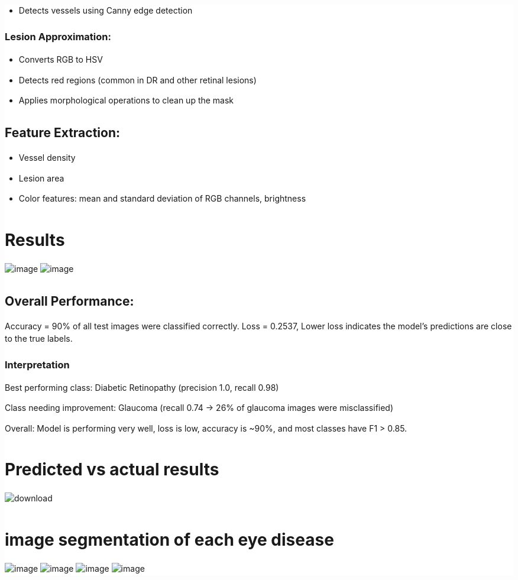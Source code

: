 * Detects vessels using Canny edge detection

### Lesion Approximation:

* Converts RGB to HSV

* Detects red regions (common in DR and other retinal lesions)

* Applies morphological operations to clean up the mask

## Feature Extraction:

* Vessel density

* Lesion area

* Color features: mean and standard deviation of RGB channels, brightness

# Results

<img width="474" height="441" alt="image" src="https://github.com/user-attachments/assets/c8b2ea06-a5c1-49fd-a24f-adbbdc3da08c" />


<img width="501" height="193" alt="image" src="https://github.com/user-attachments/assets/88cf4988-8257-4aa8-9fc1-4ec3624848c2" />


## Overall Performance:

Accuracy = 90% of all test images were classified correctly.
Loss = 0.2537,  Lower loss indicates the model’s predictions are close to the true labels.

### Interpretation

Best performing class: Diabetic Retinopathy (precision 1.0, recall 0.98)

Class needing improvement: Glaucoma (recall 0.74 → 26% of glaucoma images were misclassified)

Overall: Model is performing very well, loss is low, accuracy is ~90%, and most classes have F1 > 0.85.

# Predicted vs actual results
<img width="1260" height="668" alt="download" src="https://github.com/user-attachments/assets/0393ac74-2107-431e-97b9-f7a0631044db" />


# image segmentation of each eye disease

<img width="1077" height="341" alt="image" src="https://github.com/user-attachments/assets/c793a383-6d12-4555-9daa-3896c8420ca9" />


<img width="1059" height="334" alt="image" src="https://github.com/user-attachments/assets/a8646cf9-fdb0-4ca3-b533-5a902571e44e" />


<img width="1057" height="335" alt="image" src="https://github.com/user-attachments/assets/4758b0e6-6bf4-4ca7-96b6-d02aa48a5966" />


<img width="1052" height="332" alt="image" src="https://github.com/user-attachments/assets/df60f9c8-6b56-4b8f-ad65-20223e62d2a4" />




